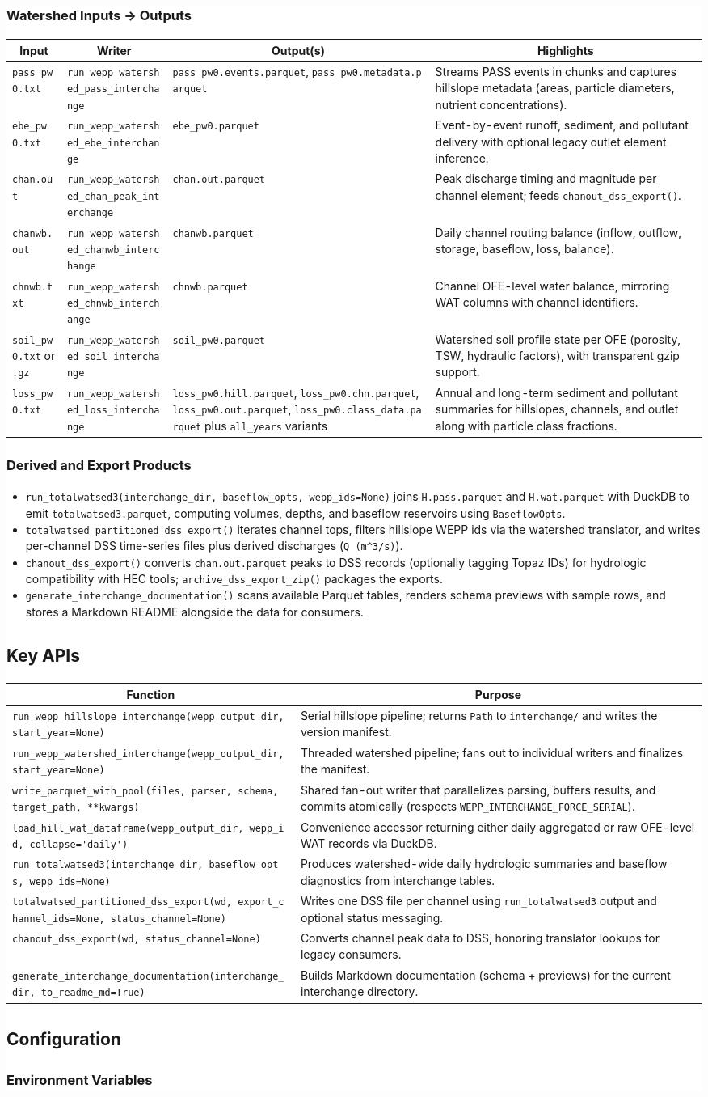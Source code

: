 ### Watershed Inputs → Outputs
| Input | Writer | Output(s) | Highlights |
| --- | --- | --- | --- |
| `pass_pw0.txt` | `run_wepp_watershed_pass_interchange` | `pass_pw0.events.parquet`, `pass_pw0.metadata.parquet` | Streams PASS events in chunks and captures hillslope metadata (areas, particle diameters, nutrient concentrations). |
| `ebe_pw0.txt` | `run_wepp_watershed_ebe_interchange` | `ebe_pw0.parquet` | Event-by-event runoff, sediment, and pollutant delivery with optional legacy outlet element inference. |
| `chan.out` | `run_wepp_watershed_chan_peak_interchange` | `chan.out.parquet` | Peak discharge timing and magnitude per channel element; feeds `chanout_dss_export()`. |
| `chanwb.out` | `run_wepp_watershed_chanwb_interchange` | `chanwb.parquet` | Daily channel routing balance (inflow, outflow, storage, baseflow, loss, balance). |
| `chnwb.txt` | `run_wepp_watershed_chnwb_interchange` | `chnwb.parquet` | Channel OFE-level water balance, mirroring WAT columns with channel identifiers. |
| `soil_pw0.txt` or `.gz` | `run_wepp_watershed_soil_interchange` | `soil_pw0.parquet` | Watershed soil profile state per OFE (porosity, TSW, hydraulic factors), with transparent gzip support. |
| `loss_pw0.txt` | `run_wepp_watershed_loss_interchange` | `loss_pw0.hill.parquet`, `loss_pw0.chn.parquet`, `loss_pw0.out.parquet`, `loss_pw0.class_data.parquet` plus `all_years` variants | Annual and long-term sediment and pollutant summaries for hillslopes, channels, and outlet along with particle class fractions. |

### Derived and Export Products
- `run_totalwatsed3(interchange_dir, baseflow_opts, wepp_ids=None)` joins `H.pass.parquet` and `H.wat.parquet` with DuckDB to emit `totalwatsed3.parquet`, computing volumes, depths, and baseflow reservoirs using `BaseflowOpts`.
- `totalwatsed_partitioned_dss_export()` iterates channel tops, filters hillslope WEPP ids via the watershed translator, and writes per-channel DSS time-series files plus derived discharges (`Q (m^3/s)`).
- `chanout_dss_export()` converts `chan.out.parquet` peaks to DSS records (optionally tagging Topaz IDs) for hydrologic compatibility with HEC tools; `archive_dss_export_zip()` packages the exports.
- `generate_interchange_documentation()` scans available Parquet tables, renders schema previews with sample rows, and stores a Markdown README alongside the data for consumers.

## Key APIs
| Function | Purpose |
| --- | --- |
| `run_wepp_hillslope_interchange(wepp_output_dir, start_year=None)` | Serial hillslope pipeline; returns `Path` to `interchange/` and writes the version manifest. |
| `run_wepp_watershed_interchange(wepp_output_dir, start_year=None)` | Threaded watershed pipeline; fans out to individual writers and finalizes the manifest. |
| `write_parquet_with_pool(files, parser, schema, target_path, **kwargs)` | Shared fan-out writer that parallelizes parsing, buffers results, and commits atomically (respects `WEPP_INTERCHANGE_FORCE_SERIAL`). |
| `load_hill_wat_dataframe(wepp_output_dir, wepp_id, collapse='daily')` | Convenience accessor returning either daily aggregated or raw OFE-level WAT records via DuckDB. |
| `run_totalwatsed3(interchange_dir, baseflow_opts, wepp_ids=None)` | Produces watershed-wide daily hydrologic summaries and baseflow diagnostics from interchange tables. |
| `totalwatsed_partitioned_dss_export(wd, export_channel_ids=None, status_channel=None)` | Writes one DSS file per channel using `run_totalwatsed3` output and optional status messaging. |
| `chanout_dss_export(wd, status_channel=None)` | Converts channel peak data to DSS, honoring translator lookups for legacy consumers. |
| `generate_interchange_documentation(interchange_dir, to_readme_md=True)` | Builds Markdown documentation (schema + previews) for the current interchange directory. |

## Configuration

### Environment Variables
